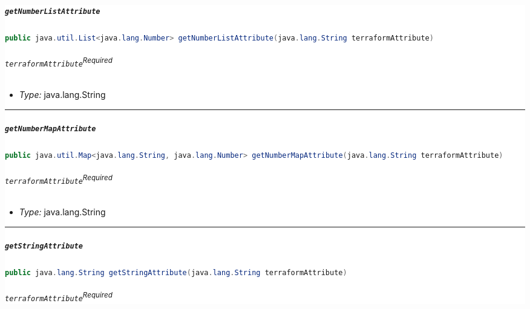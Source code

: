 
##### `getNumberListAttribute` <a name="getNumberListAttribute" id="rhizo-co-terraform-provider-oci.dataOciCertificatesManagementCaBundles.DataOciCertificatesManagementCaBundlesCaBundleCollectionItemsOutputReference.getNumberListAttribute"></a>

```java
public java.util.List<java.lang.Number> getNumberListAttribute(java.lang.String terraformAttribute)
```

###### `terraformAttribute`<sup>Required</sup> <a name="terraformAttribute" id="rhizo-co-terraform-provider-oci.dataOciCertificatesManagementCaBundles.DataOciCertificatesManagementCaBundlesCaBundleCollectionItemsOutputReference.getNumberListAttribute.parameter.terraformAttribute"></a>

- *Type:* java.lang.String

---

##### `getNumberMapAttribute` <a name="getNumberMapAttribute" id="rhizo-co-terraform-provider-oci.dataOciCertificatesManagementCaBundles.DataOciCertificatesManagementCaBundlesCaBundleCollectionItemsOutputReference.getNumberMapAttribute"></a>

```java
public java.util.Map<java.lang.String, java.lang.Number> getNumberMapAttribute(java.lang.String terraformAttribute)
```

###### `terraformAttribute`<sup>Required</sup> <a name="terraformAttribute" id="rhizo-co-terraform-provider-oci.dataOciCertificatesManagementCaBundles.DataOciCertificatesManagementCaBundlesCaBundleCollectionItemsOutputReference.getNumberMapAttribute.parameter.terraformAttribute"></a>

- *Type:* java.lang.String

---

##### `getStringAttribute` <a name="getStringAttribute" id="rhizo-co-terraform-provider-oci.dataOciCertificatesManagementCaBundles.DataOciCertificatesManagementCaBundlesCaBundleCollectionItemsOutputReference.getStringAttribute"></a>

```java
public java.lang.String getStringAttribute(java.lang.String terraformAttribute)
```

###### `terraformAttribute`<sup>Required</sup> <a name="terraformAttribute" id="rhizo-co-terraform-provider-oci.dataOciCertificatesManagementCaBundles.DataOciCertificatesManagementCaBundlesCaBundleCollectionItemsOutputReference.getStringAttribute.parameter.terraformAttribute"></a>
